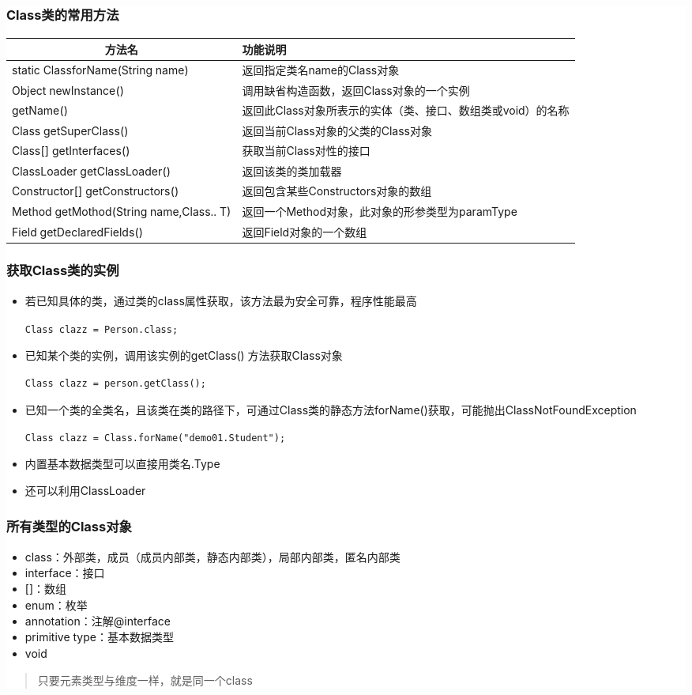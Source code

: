### **Class类的常用方法**

| 方法名                                  | 功能说明                                                    |
| --------------------------------------- | :---------------------------------------------------------- |
| static ClassforName(String name)        | 返回指定类名name的Class对象                                 |
| Object newInstance()                    | 调用缺省构造函数，返回Class对象的一个实例                   |
| getName()                               | 返回此Class对象所表示的实体（类、接口、数组类或void）的名称 |
| Class getSuperClass()                   | 返回当前Class对象的父类的Class对象                          |
| Class[] getInterfaces()                 | 获取当前Class对性的接口                                     |
| ClassLoader getClassLoader()            | 返回该类的类加载器                                          |
| Constructor[] getConstructors()         | 返回包含某些Constructors对象的数组                          |
| Method getMothod(String name,Class.. T) | 返回一个Method对象，此对象的形参类型为paramType             |
| Field getDeclaredFields()               | 返回Field对象的一个数组                                     |

### **获取Class类的实例**

- 若已知具体的类，通过类的class属性获取，该方法最为安全可靠，程序性能最高

  ```
  Class clazz = Person.class;
  ```

- 已知某个类的实例，调用该实例的getClass() 方法获取Class对象

  ```
  Class clazz = person.getClass();
  ```

- 已知一个类的全类名，且该类在类的路径下，可通过Class类的静态方法forName()获取，可能抛出ClassNotFoundException

  ```
  Class clazz = Class.forName("demo01.Student");
  ```

- 内置基本数据类型可以直接用类名.Type

- 还可以利用ClassLoader

### 所有类型的Class对象

- class：外部类，成员（成员内部类，静态内部类），局部内部类，匿名内部类
- interface：接口
- []：数组
- enum：枚举
- annotation：注解@interface
- primitive type：基本数据类型
- void

> 只要元素类型与维度一样，就是同一个class

